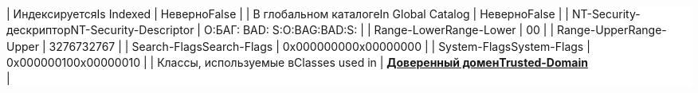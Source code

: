 | <span data-ttu-id="44336-263">Индексируется</span><span class="sxs-lookup"><span data-stu-id="44336-263">Is Indexed</span></span>             | <span data-ttu-id="44336-264">Неверно</span><span class="sxs-lookup"><span data-stu-id="44336-264">False</span></span>                                                |
| <span data-ttu-id="44336-265">В глобальном каталоге</span><span class="sxs-lookup"><span data-stu-id="44336-265">In Global Catalog</span></span>      | <span data-ttu-id="44336-266">Неверно</span><span class="sxs-lookup"><span data-stu-id="44336-266">False</span></span>                                                |
| <span data-ttu-id="44336-267">NT-Security-дескриптор</span><span class="sxs-lookup"><span data-stu-id="44336-267">NT-Security-Descriptor</span></span> | <span data-ttu-id="44336-268">О:БАГ: BAD: S:</span><span class="sxs-lookup"><span data-stu-id="44336-268">O:BAG:BAD:S:</span></span>                                         |
| <span data-ttu-id="44336-269">Range-Lower</span><span class="sxs-lookup"><span data-stu-id="44336-269">Range-Lower</span></span>            | <span data-ttu-id="44336-270">0</span><span class="sxs-lookup"><span data-stu-id="44336-270">0</span></span>                                                    |
| <span data-ttu-id="44336-271">Range-Upper</span><span class="sxs-lookup"><span data-stu-id="44336-271">Range-Upper</span></span>            | <span data-ttu-id="44336-272">32767</span><span class="sxs-lookup"><span data-stu-id="44336-272">32767</span></span>                                                |
| <span data-ttu-id="44336-273">Search-Flags</span><span class="sxs-lookup"><span data-stu-id="44336-273">Search-Flags</span></span>           | <span data-ttu-id="44336-274">0x00000000</span><span class="sxs-lookup"><span data-stu-id="44336-274">0x00000000</span></span>                                           |
| <span data-ttu-id="44336-275">System-Flags</span><span class="sxs-lookup"><span data-stu-id="44336-275">System-Flags</span></span>           | <span data-ttu-id="44336-276">0x00000010</span><span class="sxs-lookup"><span data-stu-id="44336-276">0x00000010</span></span>                                           |
| <span data-ttu-id="44336-277">Классы, используемые в</span><span class="sxs-lookup"><span data-stu-id="44336-277">Classes used in</span></span>        | [<span data-ttu-id="44336-278">**Доверенный домен**</span><span class="sxs-lookup"><span data-stu-id="44336-278">**Trusted-Domain**</span></span>](c-trusteddomain.md)<br/> |



 

 





